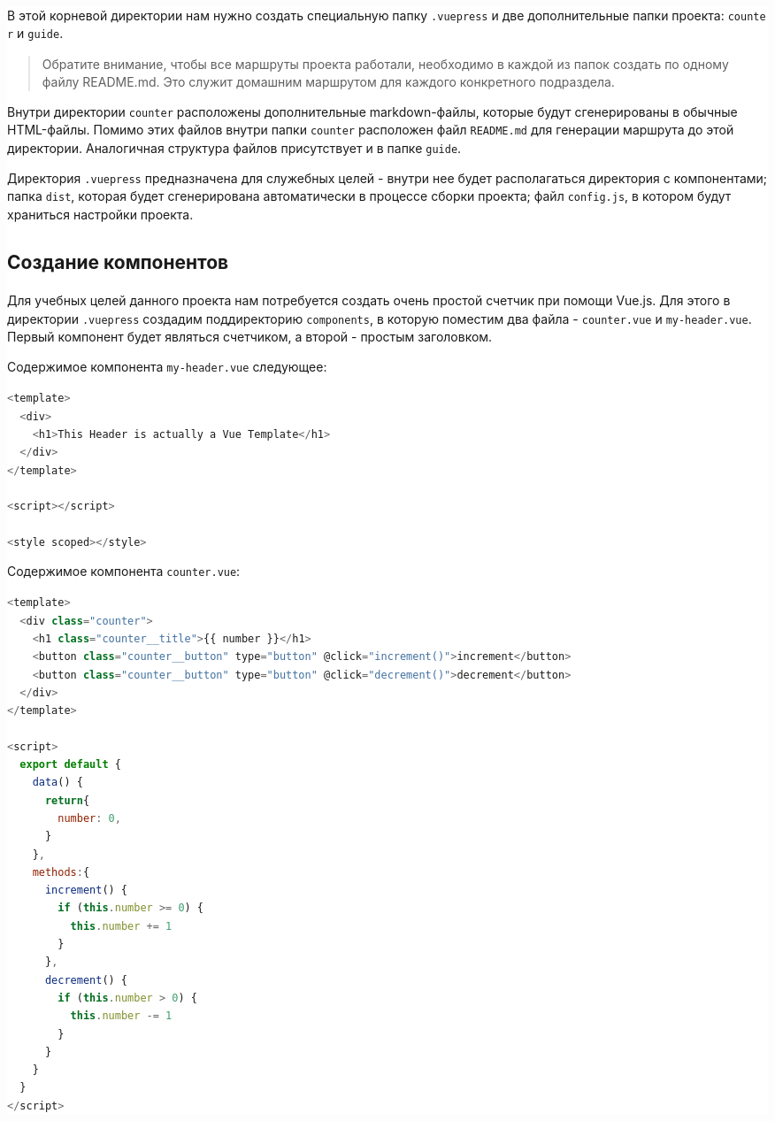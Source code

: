 В этой корневой директории нам нужно создать специальную папку `.vuepress` и две дополнительные папки проекта: `counter` и `guide`.

> Обратите внимание, чтобы все маршруты проекта работали, необходимо в каждой из папок создать по одному файлу README.md. Это служит домашним маршрутом для каждого конкретного подраздела.

Внутри директории `counter` расположены дополнительные markdown-файлы, которые будут сгенерированы в обычные HTML-файлы. Помимо этих файлов внутри папки `counter` расположен файл `README.md` для генерации маршрута до этой директории. Аналогичная структура файлов присутствует и в папке `guide`.

Директория `.vuepress` предназначена для служебных целей - внутри нее будет располагаться директория с компонентами; папка `dist`, которая будет сгенерирована автоматически в процессе сборки проекта; файл `config.js`, в котором будут храниться настройки проекта.

## Создание компонентов

Для учебных целей данного проекта нам потребуется создать очень простой счетчик при помощи Vue.js. Для этого в директории `.vuepress` создадим поддиректорию `components`, в которую поместим два файла - `counter.vue` и `my-header.vue`. Первый компонент будет являться счетчиком, а второй - простым заголовком.

Содержимое компонента `my-header.vue` следующее:

```js
<template>
  <div>
    <h1>This Header is actually a Vue Template</h1>
  </div>
</template>

<script></script>

<style scoped></style>
```

Содержимое компонента `counter.vue`:

```js
<template>
  <div class="counter">
    <h1 class="counter__title">{{ number }}</h1>
    <button class="counter__button" type="button" @click="increment()">increment</button>
    <button class="counter__button" type="button" @click="decrement()">decrement</button>
  </div>
</template>

<script>
  export default {
    data() {
      return{
        number: 0,
      }
    },
    methods:{
      increment() {
        if (this.number >= 0) {
          this.number += 1
        }
      },
      decrement() {
        if (this.number > 0) {
          this.number -= 1
        }
      }
    }
  }
</script>
```